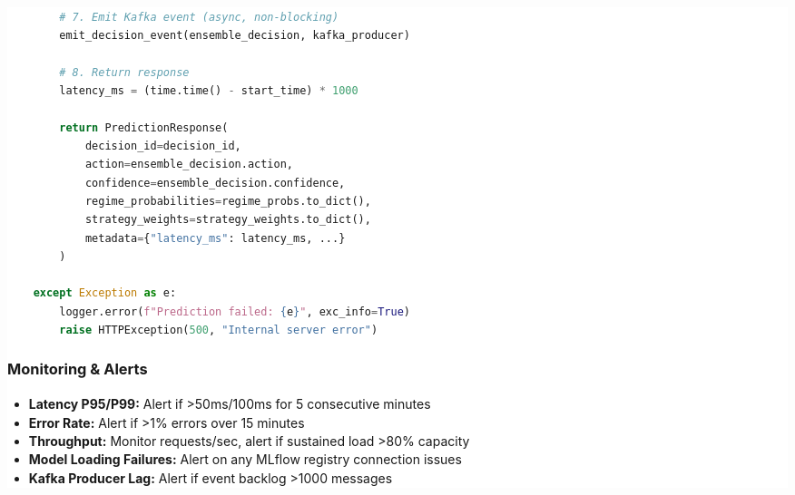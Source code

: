 ```python
        # 7. Emit Kafka event (async, non-blocking)
        emit_decision_event(ensemble_decision, kafka_producer)

        # 8. Return response
        latency_ms = (time.time() - start_time) * 1000

        return PredictionResponse(
            decision_id=decision_id,
            action=ensemble_decision.action,
            confidence=ensemble_decision.confidence,
            regime_probabilities=regime_probs.to_dict(),
            strategy_weights=strategy_weights.to_dict(),
            metadata={"latency_ms": latency_ms, ...}
        )

    except Exception as e:
        logger.error(f"Prediction failed: {e}", exc_info=True)
        raise HTTPException(500, "Internal server error")
```

### Monitoring & Alerts
- **Latency P95/P99:** Alert if >50ms/100ms for 5 consecutive minutes
- **Error Rate:** Alert if >1% errors over 15 minutes
- **Throughput:** Monitor requests/sec, alert if sustained load >80% capacity
- **Model Loading Failures:** Alert on any MLflow registry connection issues
- **Kafka Producer Lag:** Alert if event backlog >1000 messages
